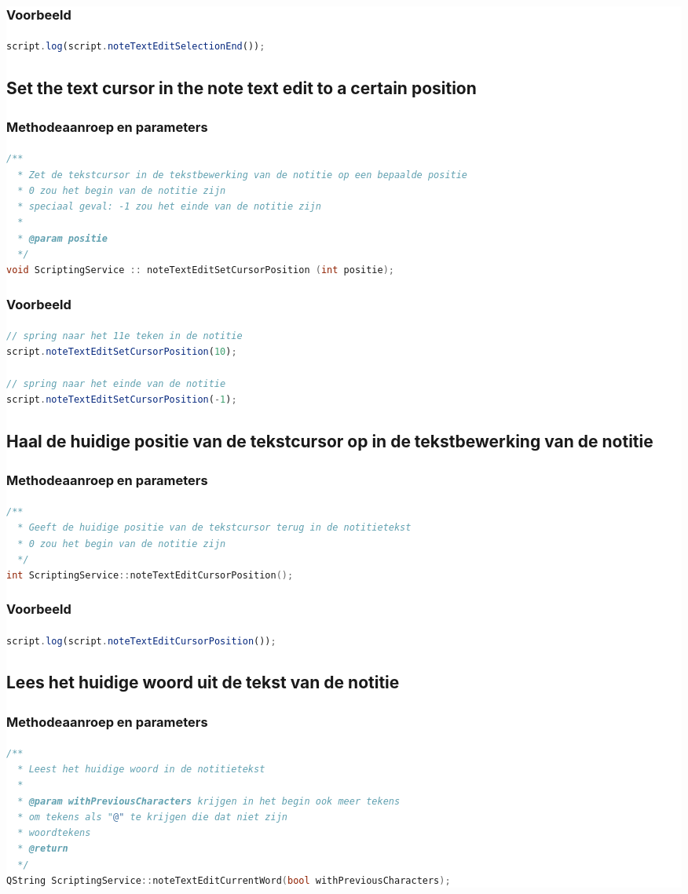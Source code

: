 ### Voorbeeld
```js
script.log(script.noteTextEditSelectionEnd());
```

Set the text cursor in the note text edit to a certain position
---------------------------------------------------------------

### Methodeaanroep en parameters
```cpp
/**
  * Zet de tekstcursor in de tekstbewerking van de notitie op een bepaalde positie
  * 0 zou het begin van de notitie zijn
  * speciaal geval: -1 zou het einde van de notitie zijn
  *
  * @param positie
  */
void ScriptingService :: noteTextEditSetCursorPosition (int positie);
```

### Voorbeeld
```js
// spring naar het 11e teken in de notitie
script.noteTextEditSetCursorPosition(10);

// spring naar het einde van de notitie
script.noteTextEditSetCursorPosition(-1);
```

Haal de huidige positie van de tekstcursor op in de tekstbewerking van de notitie
-----------------------------------------------------------------

### Methodeaanroep en parameters
```cpp
/**
  * Geeft de huidige positie van de tekstcursor terug in de notitietekst
  * 0 zou het begin van de notitie zijn
  */
int ScriptingService::noteTextEditCursorPosition();
```

### Voorbeeld
```js
script.log(script.noteTextEditCursorPosition());
```

Lees het huidige woord uit de tekst van de notitie
---------------------------------------------

### Methodeaanroep en parameters
```cpp
/**
  * Leest het huidige woord in de notitietekst
  *
  * @param withPreviousCharacters krijgen in het begin ook meer tekens
  * om tekens als "@" te krijgen die dat niet zijn
  * woordtekens
  * @return
  */
QString ScriptingService::noteTextEditCurrentWord(bool withPreviousCharacters);
```
